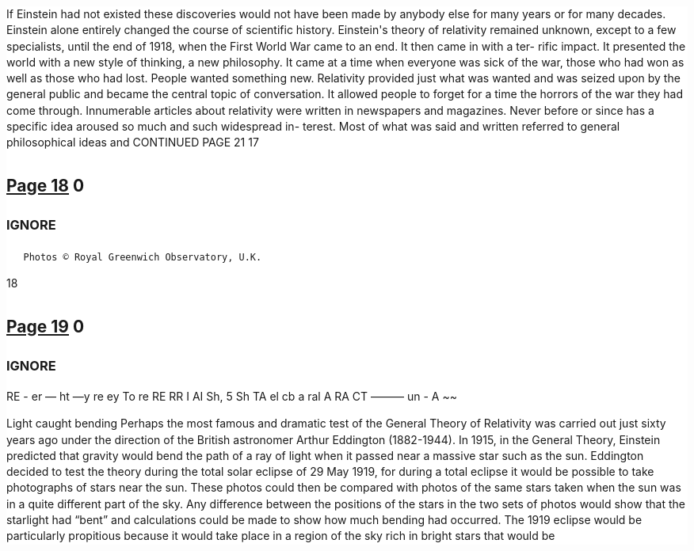If Einstein had not existed these 
discoveries would not have been made by 
anybody else for many years or for many 
decades. Einstein alone entirely changed 
the course of scientific history. 
Einstein's theory of relativity remained 
unknown, except to a few specialists, until 
the end of 1918, when the First World War 
came to an end. It then came in with a ter- 
rific impact. It presented the world with a 
new style of thinking, a new philosophy. 
It came at a time when everyone was 
sick of the war, those who had won as well 
as those who had lost. People wanted 
something new. Relativity provided just 
what was wanted and was seized upon by 
the general public and became the central 
topic of conversation. It allowed people to 
forget for a time the horrors of the war they 
had come through. 
Innumerable articles about relativity were 
written in newspapers and magazines. 
Never before or since has a specific idea 
aroused so much and such widespread in- 
terest. Most of what was said and written 
referred to general philosophical ideas and 
CONTINUED PAGE 21 
17

## [Page 18](https://demo.humlab.umu.se/courier/074771engo.pdf#page=18) 0

### IGNORE

  
  
       Photos © Royal Greenwich Observatory, U.K. 
18

## [Page 19](https://demo.humlab.umu.se/courier/074771engo.pdf#page=19) 0

### IGNORE

RE - er — ht —y re ey To re RE RR I AI Sh, 5 Sh TA 
el cb a ral A RA CT ——— un - A 
~~ 
  
Light caught bending 
Perhaps the most famous and dramatic test of the General Theory 
of Relativity was carried out just sixty years ago under the 
direction of the British astronomer Arthur Eddington (1882-1944). In 
1915, in the General Theory, Einstein predicted that gravity would 
bend the path of a ray of light when it passed near a massive star 
such as the sun. Eddington decided to test the theory during the 
total solar eclipse of 29 May 1919, for during a total eclipse it 
would be possible to take photographs of stars near the sun. These 
photos could then be compared with photos of the same stars 
taken when the sun was in a quite different part of the sky. Any 
difference between the positions of the stars in the two sets of 
photos would show that the starlight had “bent” and calculations 
could be made to show how much bending had occurred. The 1919 
eclipse would be particularly propitious because it would take 
place in a region of the sky rich in bright stars that would be 